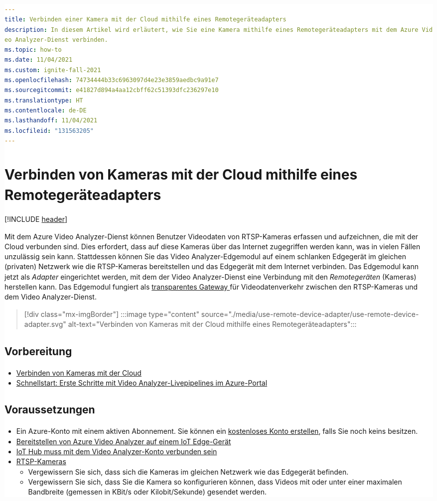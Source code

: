 ```yaml
---
title: Verbinden einer Kamera mit der Cloud mithilfe eines Remotegeräteadapters
description: In diesem Artikel wird erläutert, wie Sie eine Kamera mithilfe eines Remotegeräteadapters mit dem Azure Video Analyzer-Dienst verbinden.
ms.topic: how-to
ms.date: 11/04/2021
ms.custom: ignite-fall-2021
ms.openlocfilehash: 74734444b33c6963097d4e23e3859aedbc9a91e7
ms.sourcegitcommit: e41827d894a4aa12cbff62c51393dfc236297e10
ms.translationtype: HT
ms.contentlocale: de-DE
ms.lasthandoff: 11/04/2021
ms.locfileid: "131563205"
---
```

# <a name="connect-cameras-to-the-cloud-using-a-remote-device-adapter"></a>Verbinden von Kameras mit der Cloud mithilfe eines Remotegeräteadapters

[!INCLUDE [header](includes/cloud-env.md)]

Mit dem Azure Video Analyzer-Dienst können Benutzer Videodaten von RTSP-Kameras erfassen und aufzeichnen, die mit der Cloud verbunden sind. Dies erfordert, dass auf diese Kameras über das Internet zugegriffen werden kann, was in vielen Fällen unzulässig sein kann. Stattdessen können Sie das Video Analyzer-Edgemodul auf einem schlanken Edgegerät im gleichen (privaten) Netzwerk wie die RTSP-Kameras bereitstellen und das Edgegerät mit dem Internet verbinden. Das Edgemodul kann jetzt als *Adapter* eingerichtet werden, mit dem der Video Analyzer-Dienst eine Verbindung mit den *Remotegeräten* (Kameras) herstellen kann. Das Edgemodul fungiert als [transparentes Gateway ](../../../iot-edge/iot-edge-as-gateway.md) für Videodatenverkehr zwischen den RTSP-Kameras und dem Video Analyzer-Dienst.

> [!div class="mx-imgBorder"]
> :::image type="content" source="./media/use-remote-device-adapter/use-remote-device-adapter.svg" alt-text="Verbinden von Kameras mit der Cloud mithilfe eines Remotegeräteadapters":::

## <a name="pre-reading"></a>Vorbereitung

* [Verbinden von Kameras mit der Cloud](connect-cameras-to-cloud.md)
* [Schnellstart: Erste Schritte mit Video Analyzer-Livepipelines im Azure-Portal](get-started-livepipelines-portal.md)

## <a name="prerequisites"></a>Voraussetzungen

* Ein Azure-Konto mit einem aktiven Abonnement. Sie können ein [kostenloses Konto erstellen](https://azure.microsoft.com/free/?WT.mc_id=A261C142F), falls Sie noch keins besitzen.
* [Bereitstellen von Azure Video Analyzer auf einem IoT Edge-Gerät](../edge/deploy-iot-edge-device.md)
* [IoT Hub muss mit dem Video Analyzer-Konto verbunden sein](../create-video-analyzer-account.md#post-deployment-steps)
* [RTSP-Kameras](../quotas-limitations.md#supported-cameras)
  * Vergewissern Sie sich, dass sich die Kameras im gleichen Netzwerk wie das Edgegerät befinden.
  * Vergewissern Sie sich, dass Sie die Kamera so konfigurieren können, dass Videos mit oder unter einer maximalen Bandbreite (gemessen in KBit/s oder Kilobit/Sekunde) gesendet werden.
